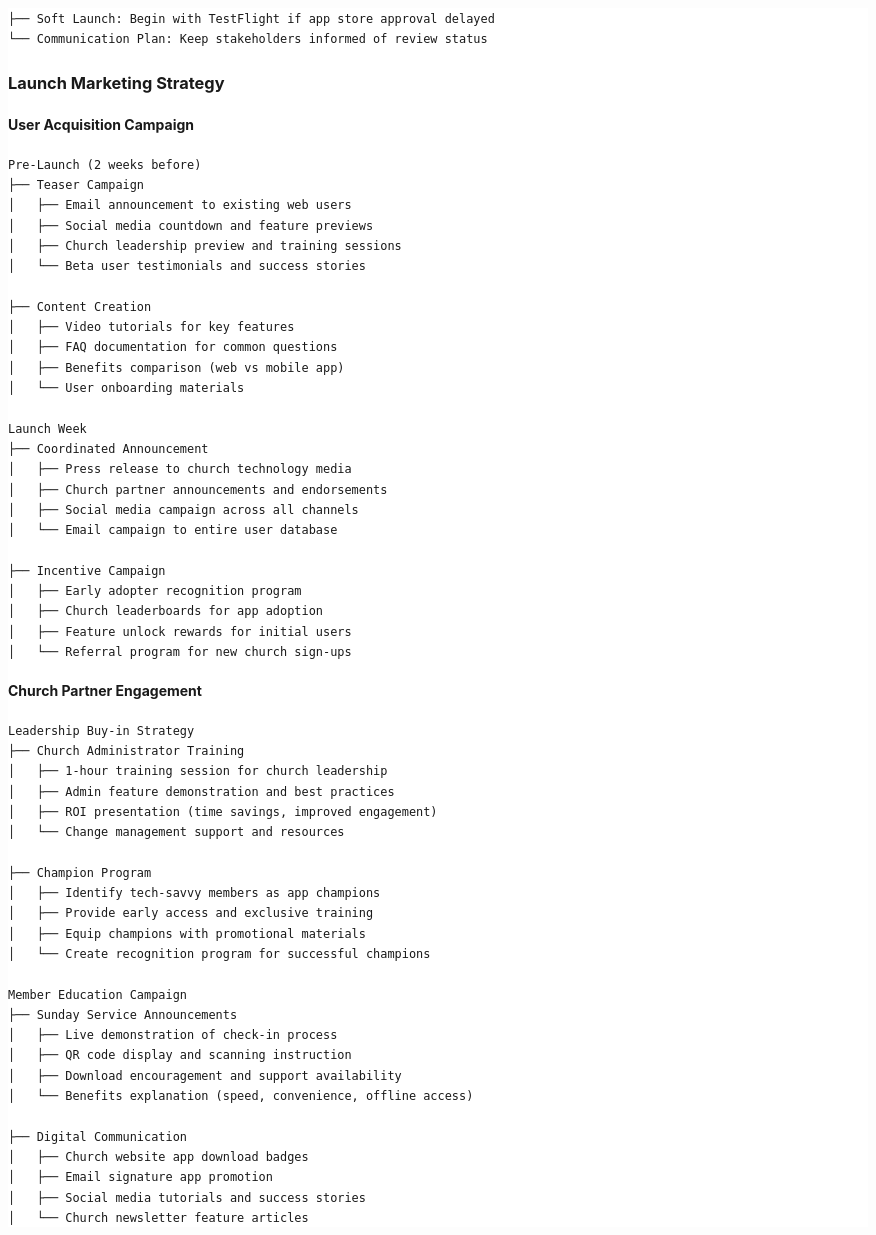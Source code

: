```
├── Soft Launch: Begin with TestFlight if app store approval delayed
└── Communication Plan: Keep stakeholders informed of review status
```

### Launch Marketing Strategy

#### **User Acquisition Campaign**
```
Pre-Launch (2 weeks before)
├── Teaser Campaign
│   ├── Email announcement to existing web users
│   ├── Social media countdown and feature previews
│   ├── Church leadership preview and training sessions
│   └── Beta user testimonials and success stories

├── Content Creation
│   ├── Video tutorials for key features
│   ├── FAQ documentation for common questions
│   ├── Benefits comparison (web vs mobile app)
│   └── User onboarding materials

Launch Week
├── Coordinated Announcement
│   ├── Press release to church technology media
│   ├── Church partner announcements and endorsements
│   ├── Social media campaign across all channels
│   └── Email campaign to entire user database

├── Incentive Campaign
│   ├── Early adopter recognition program
│   ├── Church leaderboards for app adoption
│   ├── Feature unlock rewards for initial users
│   └── Referral program for new church sign-ups
```

#### **Church Partner Engagement**
```
Leadership Buy-in Strategy
├── Church Administrator Training
│   ├── 1-hour training session for church leadership
│   ├── Admin feature demonstration and best practices
│   ├── ROI presentation (time savings, improved engagement)
│   └── Change management support and resources

├── Champion Program
│   ├── Identify tech-savvy members as app champions
│   ├── Provide early access and exclusive training
│   ├── Equip champions with promotional materials
│   └── Create recognition program for successful champions

Member Education Campaign
├── Sunday Service Announcements
│   ├── Live demonstration of check-in process
│   ├── QR code display and scanning instruction
│   ├── Download encouragement and support availability
│   └── Benefits explanation (speed, convenience, offline access)

├── Digital Communication
│   ├── Church website app download badges
│   ├── Email signature app promotion
│   ├── Social media tutorials and success stories
│   └── Church newsletter feature articles
```
